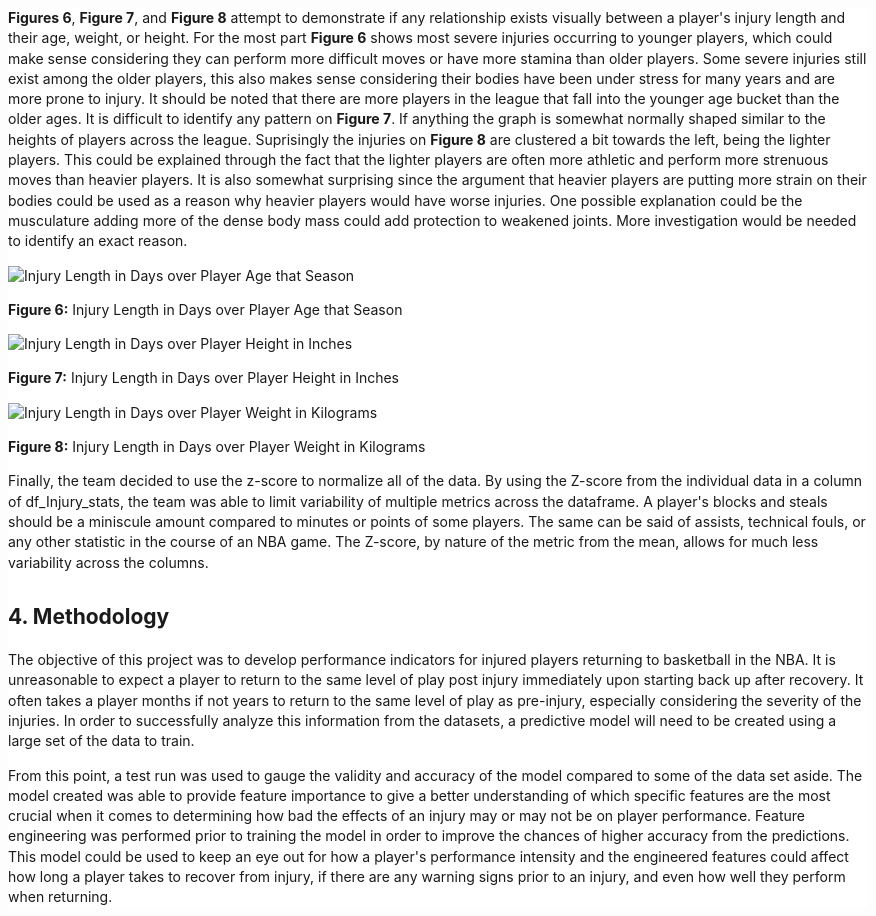 **Figures 6**, **Figure 7**, and **Figure 8** attempt to demonstrate if any relationship exists visually between a player's injury length and their age, weight, or height.  For the most part **Figure 6** shows most severe injuries occurring to younger players, which could make sense considering they can perform more difficult moves or have more stamina than older players.  Some severe injuries still exist among the older players, this also makes sense considering their bodies have been under stress for many years and are more prone to injury. It should be noted that there are more players in the league that fall into the younger age bucket than the older ages. It is difficult to identify any pattern on **Figure 7**.  If anything the graph is somewhat normally shaped similar to the heights of players across the league. Suprisingly the injuries on **Figure 8** are clustered a bit towards the left, being the lighter players.  This could be explained through the fact that the lighter players are often more athletic and perform more strenuous moves than heavier players.  It is also somewhat surprising since the argument that heavier players are putting more strain on their bodies could be used as a reason why heavier players would have worse injuries. One possible explanation could be the musculature adding more of the dense body mass could add protection to weakened joints. More investigation would be needed to identify an exact reason.

![Injury Length in Days over Player Age that Season](https://github.com/cybertraining-dsc/fa20-523-301/raw/main/project/images/injurylength_playerage.png)

**Figure 6:** Injury Length in Days over Player Age that Season

![Injury Length in Days over Player Height in Inches](https://github.com/cybertraining-dsc/fa20-523-301/raw/main/project/images/injurylength_playerHeight.png)

**Figure 7:** Injury Length in Days over Player Height in Inches

![Injury Length in Days over Player Weight in Kilograms](https://github.com/cybertraining-dsc/fa20-523-301/raw/main/project/images/injurylength_playerWeight.png)

**Figure 8:** Injury Length in Days over Player Weight in Kilograms

Finally, the team decided to use the z-score to normalize all of the data. By using the Z-score from the individual data in a column of df_Injury_stats, the team was able to limit variability of multiple metrics across the dataframe. A player's blocks and steals should be a miniscule amount compared to minutes or points of some players. The same can be said of assists, technical fouls, or any other statistic in the course of an NBA game. The Z-score, by nature of the metric from the mean, allows for much less variability across the columns. 

## 4. Methodology

The objective of this project was to develop performance indicators for injured players returning to basketball in the NBA. It is unreasonable to expect a player to return to the same level of play post injury immediately upon starting back up after recovery. It often takes a player months if not years to return to the same level of play as pre-injury, especially considering the severity of the injuries. In order to successfully analyze this information from the datasets, a predictive model will need to be created using a large set of the data to train. 

From this point, a test run was used to gauge the validity and accuracy of the model compared to some of the data set aside. The model created was able to provide feature importance to give a better understanding of which specific features are the most crucial when it comes to determining how bad the effects of an injury may or may not be on player performance. Feature engineering was performed prior to training the model in order to improve the chances of higher accuracy from the predictions. This model could be used to keep an eye out for how a player's performance intensity and the engineered features could affect how long a player takes to recover from injury, if there are any warning signs prior to an injury, and even how well they perform when returning.
